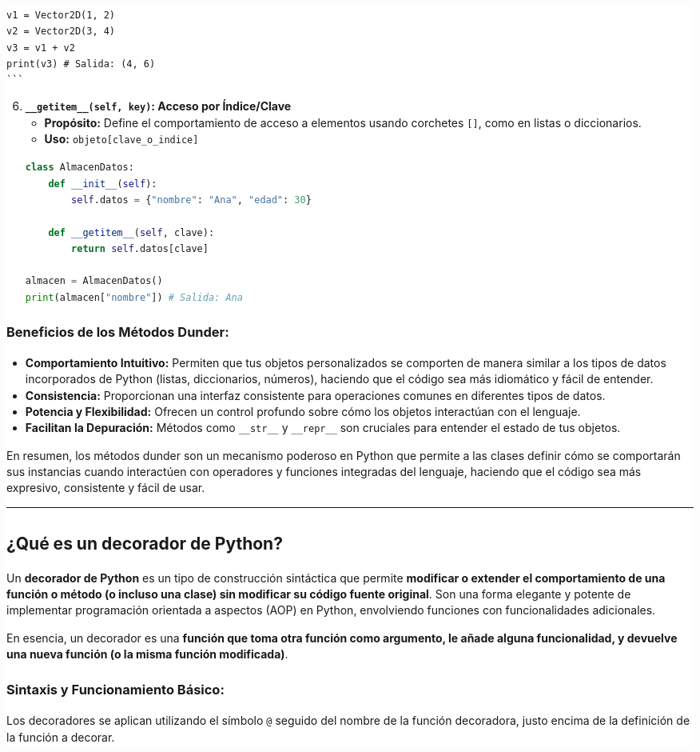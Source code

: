     v1 = Vector2D(1, 2)
    v2 = Vector2D(3, 4)
    v3 = v1 + v2
    print(v3) # Salida: (4, 6)
    ```

6.  **`__getitem__(self, key)`: Acceso por Índice/Clave**
    * **Propósito:** Define el comportamiento de acceso a elementos usando corchetes `[]`, como en listas o diccionarios.
    * **Uso:** `objeto[clave_o_indice]`
    ```python
    class AlmacenDatos:
        def __init__(self):
            self.datos = {"nombre": "Ana", "edad": 30}
        
        def __getitem__(self, clave):
            return self.datos[clave]

    almacen = AlmacenDatos()
    print(almacen["nombre"]) # Salida: Ana
    ```

### Beneficios de los Métodos Dunder:

* **Comportamiento Intuitivo:** Permiten que tus objetos personalizados se comporten de manera similar a los tipos de datos incorporados de Python (listas, diccionarios, números), haciendo que el código sea más idiomático y fácil de entender.
* **Consistencia:** Proporcionan una interfaz consistente para operaciones comunes en diferentes tipos de datos.
* **Potencia y Flexibilidad:** Ofrecen un control profundo sobre cómo los objetos interactúan con el lenguaje.
* **Facilitan la Depuración:** Métodos como `__str__` y `__repr__` son cruciales para entender el estado de tus objetos.

En resumen, los métodos dunder son un mecanismo poderoso en Python que permite a las clases definir cómo se comportarán sus instancias cuando interactúen con operadores y funciones integradas del lenguaje, haciendo que el código sea más expresivo, consistente y fácil de usar.

---

## ¿Qué es un decorador de Python?

Un **decorador de Python** es un tipo de construcción sintáctica que permite **modificar o extender el comportamiento de una función o método (o incluso una clase) sin modificar su código fuente original**. Son una forma elegante y potente de implementar programación orientada a aspectos (AOP) en Python, envolviendo funciones con funcionalidades adicionales.

En esencia, un decorador es una **función que toma otra función como argumento, le añade alguna funcionalidad, y devuelve una nueva función (o la misma función modificada)**.

### Sintaxis y Funcionamiento Básico:

Los decoradores se aplican utilizando el símbolo `@` seguido del nombre de la función decoradora, justo encima de la definición de la función a decorar.
